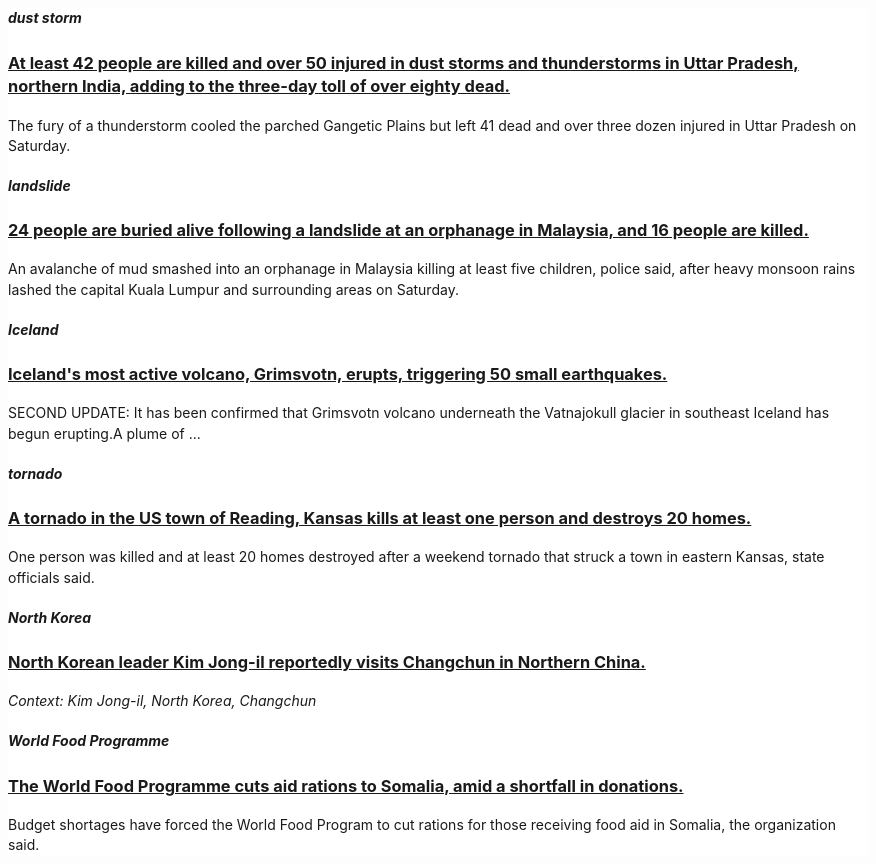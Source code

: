 ##### dust storm
### [At least 42 people are killed and over 50 injured in dust storms and thunderstorms in Uttar Pradesh, northern India, adding to the three-day toll of over eighty dead. ](/news/2011/05/21/at-least-42-people-are-killed-and-over-50-injured-in-dust-storms-and-thunderstorms-in-uttar-pradesh-northern-india-adding-to-the-three-day.md)
The fury of a thunderstorm cooled the parched Gangetic Plains but left 41 dead and over three dozen injured in Uttar Pradesh on Saturday. 

##### landslide
### [24 people are buried alive following a landslide at an orphanage in Malaysia, and 16 people are killed. ](/news/2011/05/21/24-people-are-buried-alive-following-a-landslide-at-an-orphanage-in-malaysia-and-16-people-are-killed.md)
An avalanche of mud smashed into an orphanage in Malaysia killing at least five children, police said, after heavy monsoon rains lashed the capital Kuala Lumpur and surrounding areas on Saturday.

##### Iceland
### [Iceland's most active volcano, Grimsvotn, erupts, triggering 50 small earthquakes. ](/news/2011/05/21/iceland-s-most-active-volcano-gramsvaptn-erupts-triggering-50-small-earthquakes.md)
SECOND UPDATE: It has been confirmed that Grimsvotn volcano underneath the Vatnajokull glacier in southeast Iceland has begun erupting.A plume of ...

##### tornado
### [A tornado in the US town of Reading, Kansas kills at least one person and destroys 20 homes. ](/news/2011/05/21/a-tornado-in-the-us-town-of-reading-kansas-kills-at-least-one-person-and-destroys-20-homes.md)
One person was killed and at least 20 homes destroyed after a weekend tornado that struck a town in eastern Kansas, state officials said. 

##### North Korea
### [North Korean leader Kim Jong-il reportedly visits Changchun in Northern China. ](/news/2011/05/21/north-korean-leader-kim-jong-il-reportedly-visits-changchun-in-northern-china.md)
_Context: Kim Jong-il, North Korea, Changchun_

##### World Food Programme
### [The World Food Programme cuts aid rations to Somalia, amid a shortfall in donations. ](/news/2011/05/21/the-world-food-programme-cuts-aid-rations-to-somalia-amid-a-shortfall-in-donations.md)
Budget shortages have forced the World Food Program to cut rations for those receiving food aid in Somalia, the organization said.
